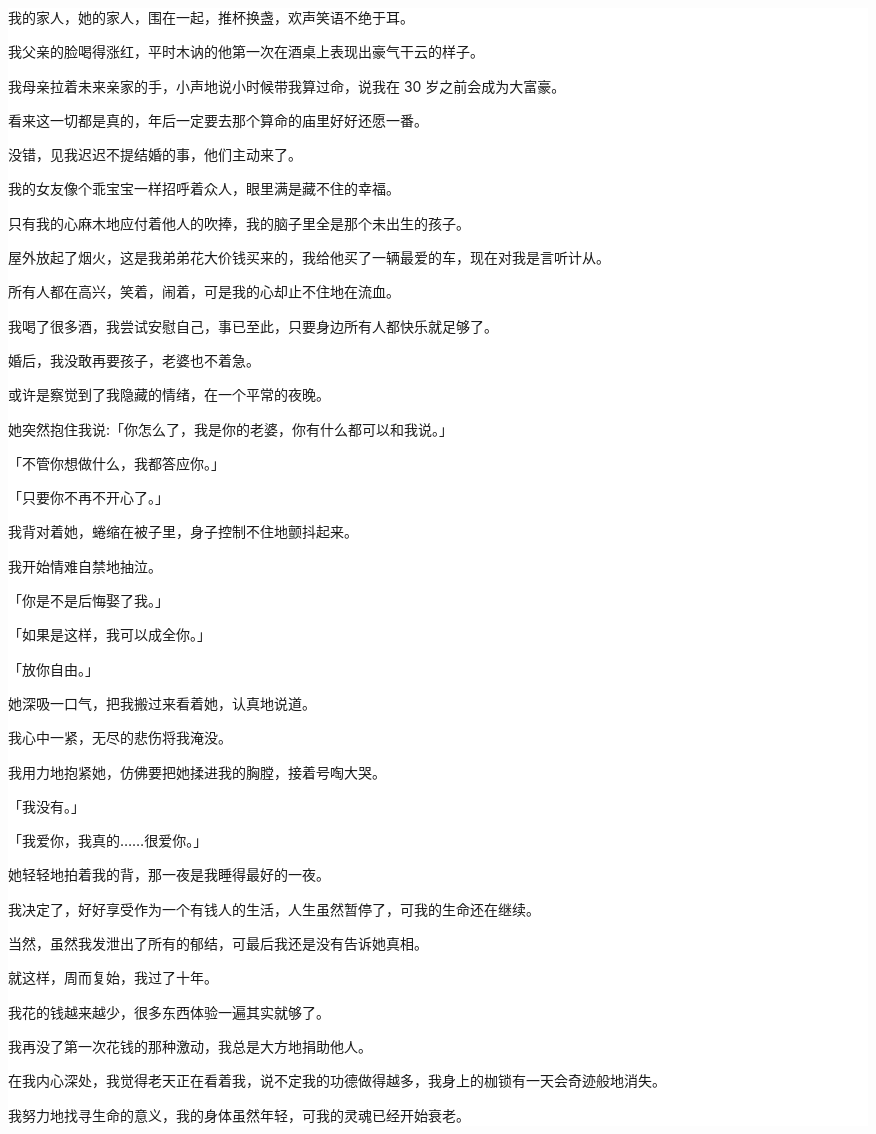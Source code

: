 我的家人，她的家人，围在一起，推杯换盏，欢声笑语不绝于耳。

我父亲的脸喝得涨红，平时木讷的他第一次在酒桌上表现出豪气干云的样子。

我母亲拉着未来亲家的手，小声地说小时候带我算过命，说我在 30 岁之前会成为大富豪。

看来这一切都是真的，年后一定要去那个算命的庙里好好还愿一番。

没错，见我迟迟不提结婚的事，他们主动来了。

我的女友像个乖宝宝一样招呼着众人，眼里满是藏不住的幸福。

只有我的心麻木地应付着他人的吹捧，我的脑子里全是那个未出生的孩子。

屋外放起了烟火，这是我弟弟花大价钱买来的，我给他买了一辆最爱的车，现在对我是言听计从。

所有人都在高兴，笑着，闹着，可是我的心却止不住地在流血。

我喝了很多酒，我尝试安慰自己，事已至此，只要身边所有人都快乐就足够了。

婚后，我没敢再要孩子，老婆也不着急。

或许是察觉到了我隐藏的情绪，在一个平常的夜晚。

她突然抱住我说:「你怎么了，我是你的老婆，你有什么都可以和我说。」

「不管你想做什么，我都答应你。」

「只要你不再不开心了。」

我背对着她，蜷缩在被子里，身子控制不住地颤抖起来。

我开始情难自禁地抽泣。

「你是不是后悔娶了我。」

「如果是这样，我可以成全你。」

「放你自由。」

她深吸一口气，把我搬过来看着她，认真地说道。

我心中一紧，无尽的悲伤将我淹没。

我用力地抱紧她，仿佛要把她揉进我的胸膛，接着号啕大哭。

「我没有。」

「我爱你，我真的……很爱你。」

她轻轻地拍着我的背，那一夜是我睡得最好的一夜。

我决定了，好好享受作为一个有钱人的生活，人生虽然暂停了，可我的生命还在继续。

当然，虽然我发泄出了所有的郁结，可最后我还是没有告诉她真相。

就这样，周而复始，我过了十年。

我花的钱越来越少，很多东西体验一遍其实就够了。

我再没了第一次花钱的那种激动，我总是大方地捐助他人。

在我内心深处，我觉得老天正在看着我，说不定我的功德做得越多，我身上的枷锁有一天会奇迹般地消失。

我努力地找寻生命的意义，我的身体虽然年轻，可我的灵魂已经开始衰老。
